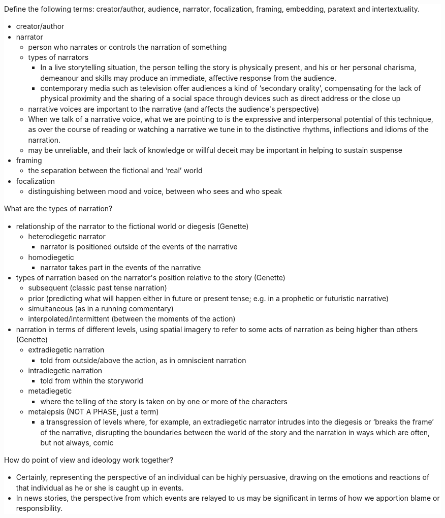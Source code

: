Define the following terms: creator/author, audience, narrator, focalization, framing, embedding, paratext and intertextuality.

- creator/author
- narrator
    - person who narrates or controls the narration of something
    - types of narrators
        - In a live storytelling situation, the person telling the story is physically present, and his or her personal charisma, demeanour and skills may produce an immediate, affective response from the audience.
        - contemporary media such as television offer audiences a kind of ‘secondary orality’, compensating for the lack of physical proximity and the sharing of a social space through devices such as direct address or the close up
    - narrative voices are important to the narrative (and affects the audience's perspective)
    - When we talk of a narrative voice, what we are pointing to is the expressive and interpersonal potential of this technique, as over the course of reading or watching a narrative we tune in to the distinctive rhythms, inflections and idioms of the narration.
    - may be unreliable, and their lack of knowledge or willful deceit may be important in helping to sustain suspense
- framing
    -  the separation between the fictional and ‘real’ world
- focalization
    - distinguishing between mood and voice, between who sees and who speak

What are the types of narration?

-  relationship of the narrator to the fictional world or diegesis (Genette)
    - heterodiegetic narrator
        - narrator is positioned outside of the events of the narrative
    - homodiegetic
        - narrator takes part in the events of the narrative
- types of narration based on the narrator's position relative to the story (Genette)
    - subsequent (classic past tense narration)
    - prior (predicting what will happen either in future or present tense; e.g. in a prophetic or futuristic narrative)
    - simultaneous (as in a running commentary)
    - interpolated/intermittent (between the moments of the action)
- narration in terms of different levels, using spatial imagery to refer to some acts of narration as being higher than others (Genette)
    - extradiegetic narration
        - told from outside/above the action, as in omniscient narration
    - intradiegetic narration
        - told from within the storyworld
    - metadiegetic
        - where the telling of the story is taken on by one or more of the characters
    - metalepsis (NOT A PHASE, just a term)
        - a transgression of levels where, for example, an extradiegetic narrator intrudes into the diegesis or ‘breaks the frame’ of the narrative, disrupting the boundaries between the world of the story and the narration in ways which are often, but not always, comic


How do point of view and ideology work together?

- Certainly, representing the perspective of an individual can be highly persuasive, drawing on the emotions and reactions of that individual as he or she is caught up in events.
- In news stories, the perspective from which events are relayed to us may be significant in terms of how we apportion blame or responsibility.
